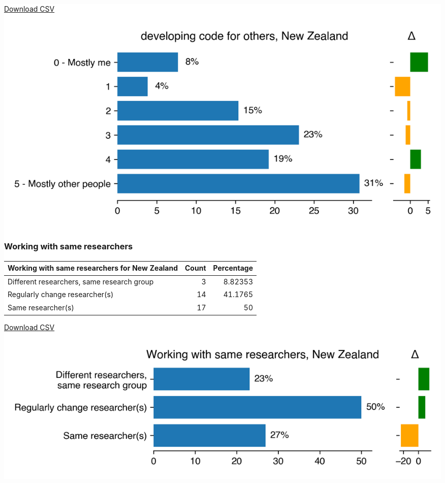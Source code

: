 [Download CSV](/csv/developing-code-for-others_new-zealand.csv)

![developing-code-for-others_new-zealand](/fig/developing-code-for-others_new-zealand.png)

### Working with same researchers

| Working with same researchers for New Zealand   |   Count |   Percentage |
|:------------------------------------------------|--------:|-------------:|
| Different researchers, same research group      |       3 |      8.82353 |
| Regularly change researcher(s)                  |      14 |     41.1765  |
| Same researcher(s)                              |      17 |     50       |

[Download CSV](/csv/working-with-same-researchers_new-zealand.csv)

![working-with-same-researchers_new-zealand](/fig/working-with-same-researchers_new-zealand.png)

